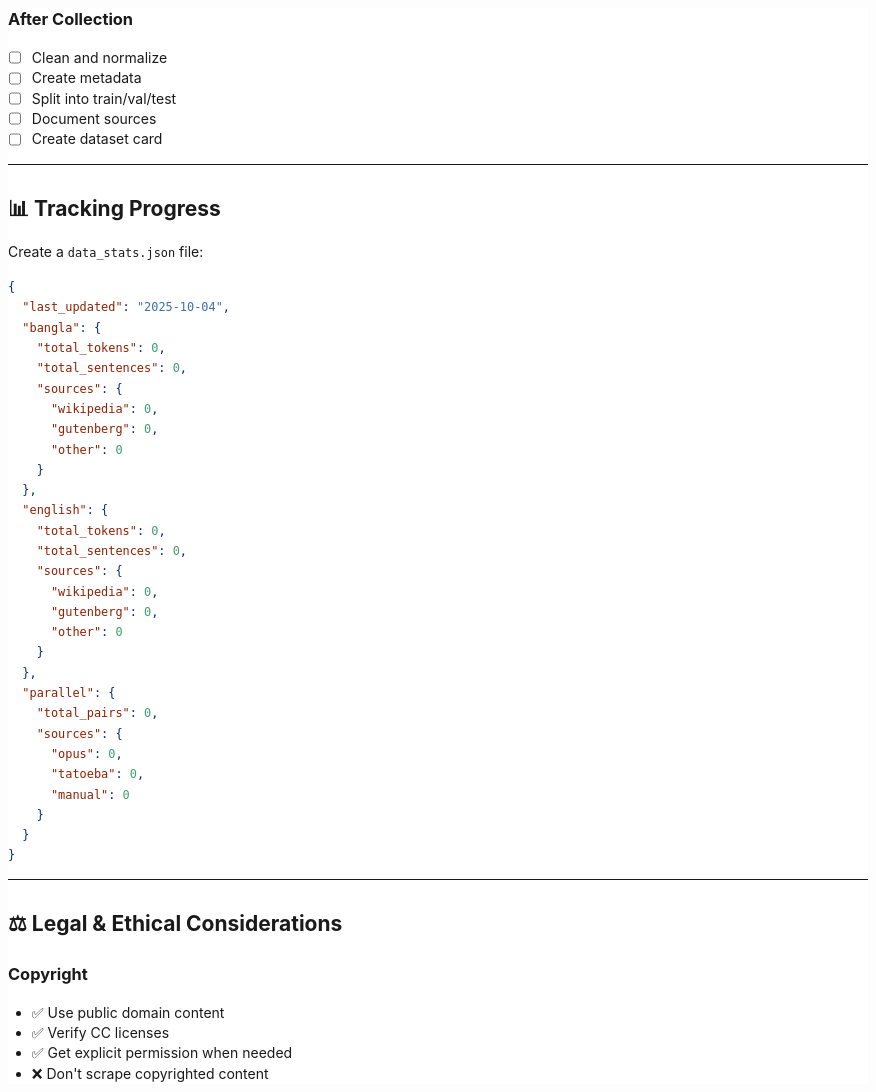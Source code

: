 ### After Collection
- [ ] Clean and normalize
- [ ] Create metadata
- [ ] Split into train/val/test
- [ ] Document sources
- [ ] Create dataset card

---

## 📊 Tracking Progress

Create a `data_stats.json` file:

```json
{
  "last_updated": "2025-10-04",
  "bangla": {
    "total_tokens": 0,
    "total_sentences": 0,
    "sources": {
      "wikipedia": 0,
      "gutenberg": 0,
      "other": 0
    }
  },
  "english": {
    "total_tokens": 0,
    "total_sentences": 0,
    "sources": {
      "wikipedia": 0,
      "gutenberg": 0,
      "other": 0
    }
  },
  "parallel": {
    "total_pairs": 0,
    "sources": {
      "opus": 0,
      "tatoeba": 0,
      "manual": 0
    }
  }
}
```

---

## ⚖️ Legal & Ethical Considerations

### Copyright
- ✅ Use public domain content
- ✅ Verify CC licenses
- ✅ Get explicit permission when needed
- ❌ Don't scrape copyrighted content
